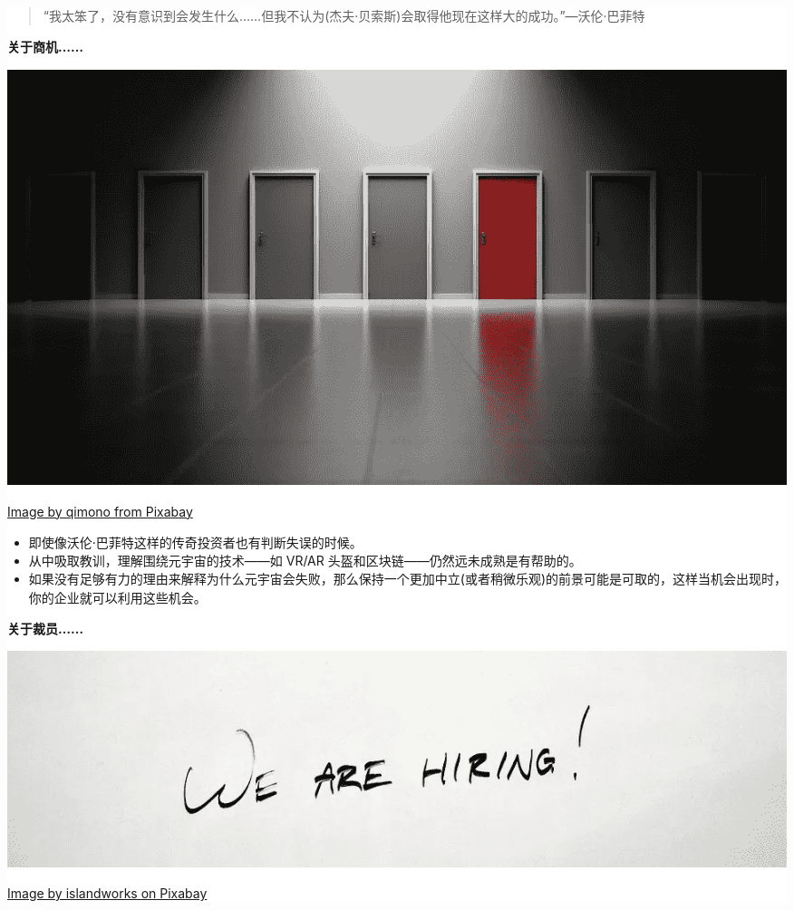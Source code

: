 > “我太笨了，没有意识到会发生什么……但我不认为(杰夫·贝索斯)会取得他现在这样大的成功。”—沃伦·巴菲特

**关于商机……**

![](img/47a14a2d04048341f23e7214d1abced8.png)

[Image by qimono from Pixabay](https://pixabay.com/photos/doors-choices-choose-decision-1690423/)

*   即使像沃伦·巴菲特这样的传奇投资者也有判断失误的时候。
*   从中吸取教训，理解围绕元宇宙的技术——如 VR/AR 头盔和区块链——仍然远未成熟是有帮助的。
*   如果没有足够有力的理由来解释为什么元宇宙会失败，那么保持一个更加中立(或者稍微乐观)的前景可能是可取的，这样当机会出现时，你的企业就可以利用这些机会。

**关于裁员……**

![](img/70485f6846fddd7b170b4dce38f041cd.png)

[Image by islandworks on Pixabay](https://pixabay.com/photos/we-are-hiring-hiring-recruitment-2578901/)
